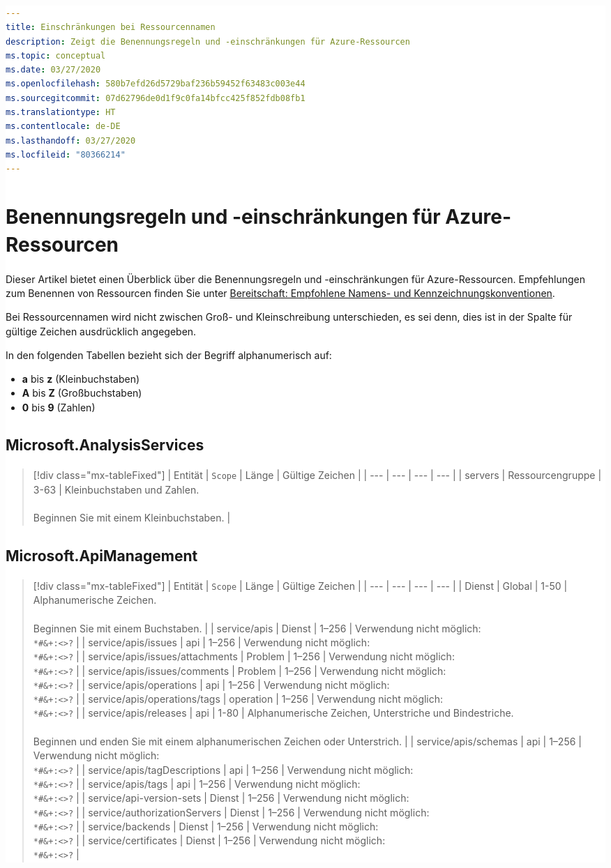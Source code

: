 ```yaml
---
title: Einschränkungen bei Ressourcennamen
description: Zeigt die Benennungsregeln und -einschränkungen für Azure-Ressourcen
ms.topic: conceptual
ms.date: 03/27/2020
ms.openlocfilehash: 580b7efd26d5729baf236b59452f63483c003e44
ms.sourcegitcommit: 07d62796de0d1f9c0fa14bfcc425f852fdb08fb1
ms.translationtype: HT
ms.contentlocale: de-DE
ms.lasthandoff: 03/27/2020
ms.locfileid: "80366214"
---
```

# <a name="naming-rules-and-restrictions-for-azure-resources"></a>Benennungsregeln und -einschränkungen für Azure-Ressourcen

Dieser Artikel bietet einen Überblick über die Benennungsregeln und -einschränkungen für Azure-Ressourcen. Empfehlungen zum Benennen von Ressourcen finden Sie unter [Bereitschaft: Empfohlene Namens- und Kennzeichnungskonventionen](/azure/cloud-adoption-framework/ready/azure-best-practices/naming-and-tagging).

Bei Ressourcennamen wird nicht zwischen Groß- und Kleinschreibung unterschieden, es sei denn, dies ist in der Spalte für gültige Zeichen ausdrücklich angegeben.

In den folgenden Tabellen bezieht sich der Begriff alphanumerisch auf:

* **a** bis **z** (Kleinbuchstaben)
* **A** bis **Z** (Großbuchstaben)
* **0** bis **9** (Zahlen)

## <a name="microsoftanalysisservices"></a>Microsoft.AnalysisServices

> [!div class="mx-tableFixed"]
> | Entität | `Scope` | Länge | Gültige Zeichen |
> | --- | --- | --- | --- |
> | servers | Ressourcengruppe | 3-63 | Kleinbuchstaben und Zahlen.<br><br>Beginnen Sie mit einem Kleinbuchstaben. |

## <a name="microsoftapimanagement"></a>Microsoft.ApiManagement

> [!div class="mx-tableFixed"]
> | Entität | `Scope` | Länge | Gültige Zeichen |
> | --- | --- | --- | --- |
> | Dienst | Global | 1-50 | Alphanumerische Zeichen.<br><br>Beginnen Sie mit einem Buchstaben. |
> | service/apis | Dienst | 1–256 | Verwendung nicht möglich:<br> `*#&+:<>?` |
> | service/apis/issues | api | 1–256 | Verwendung nicht möglich:<br> `*#&+:<>?` |
> | service/apis/issues/attachments | Problem | 1–256 | Verwendung nicht möglich:<br> `*#&+:<>?` |
> | service/apis/issues/comments | Problem | 1–256 | Verwendung nicht möglich:<br> `*#&+:<>?` |
> | service/apis/operations | api | 1–256 | Verwendung nicht möglich:<br> `*#&+:<>?` |
> | service/apis/operations/tags | operation | 1–256 | Verwendung nicht möglich:<br> `*#&+:<>?` |
> | service/apis/releases | api | 1-80 | Alphanumerische Zeichen, Unterstriche und Bindestriche.<br><br>Beginnen und enden Sie mit einem alphanumerischen Zeichen oder Unterstrich. |
> | service/apis/schemas | api | 1–256 | Verwendung nicht möglich:<br> `*#&+:<>?` |
> | service/apis/tagDescriptions | api | 1–256 | Verwendung nicht möglich:<br> `*#&+:<>?` |
> | service/apis/tags | api | 1–256 | Verwendung nicht möglich:<br> `*#&+:<>?` |
> | service/api-version-sets | Dienst | 1–256 | Verwendung nicht möglich:<br> `*#&+:<>?` |
> | service/authorizationServers | Dienst | 1–256 | Verwendung nicht möglich:<br> `*#&+:<>?` |
> | service/backends | Dienst | 1–256 | Verwendung nicht möglich:<br> `*#&+:<>?` |
> | service/certificates | Dienst | 1–256 | Verwendung nicht möglich:<br> `*#&+:<>?` |